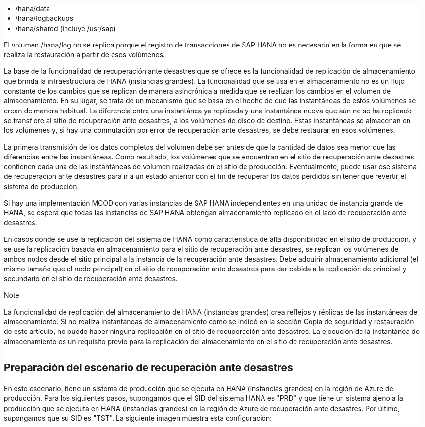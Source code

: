 - /hana/data
- /hana/logbackups 
- /hana/shared (incluye /usr/sap)

El volumen /hana/log no se replica porque el registro de transacciones de SAP HANA no es necesario en la forma en que se realiza la restauración a partir de esos volúmenes. 

La base de la funcionalidad de recuperación ante desastres que se ofrece es la funcionalidad de replicación de almacenamiento que brinda la infraestructura de HANA (instancias grandes). La funcionalidad que se usa en el almacenamiento no es un flujo constante de los cambios que se replican de manera asincrónica a medida que se realizan los cambios en el volumen de almacenamiento. En su lugar, se trata de un mecanismo que se basa en el hecho de que las instantáneas de estos volúmenes se crean de manera habitual. La diferencia entre una instantánea ya replicada y una instantánea nueva que aún no se ha replicado se transfiere al sitio de recuperación ante desastres, a los volúmenes de disco de destino.  Estas instantáneas se almacenan en los volúmenes y, si hay una conmutación por error de recuperación ante desastres, se debe restaurar en esos volúmenes.  

La primera transmisión de los datos completos del volumen debe ser antes de que la cantidad de datos sea menor que las diferencias entre las instantáneas. Como resultado, los volúmenes que se encuentran en el sitio de recuperación ante desastres contienen cada una de las instantáneas de volumen realizadas en el sitio de producción. Eventualmente, puede usar ese sistema de recuperación ante desastres para ir a un estado anterior con el fin de recuperar los datos perdidos sin tener que revertir el sistema de producción.

Si hay una implementación MCOD con varias instancias de SAP HANA independientes en una unidad de instancia grande de HANA, se espera que todas las instancias de SAP HANA obtengan almacenamiento replicado en el lado de recuperación ante desastres.

En casos donde se use la replicación del sistema de HANA como característica de alta disponibilidad en el sitio de producción, y se use la replicación basada en almacenamiento para el sitio de recuperación ante desastres, se replican los volúmenes de ambos nodos desde el sitio principal a la instancia de la recuperación ante desastres. Debe adquirir almacenamiento adicional (el mismo tamaño que el nodo principal) en el sitio de recuperación ante desastres para dar cabida a la replicación de principal y secundario en el sitio de recuperación ante desastres. 



>[!NOTE]
>La funcionalidad de replicación del almacenamiento de HANA (instancias grandes) crea reflejos y réplicas de las instantáneas de almacenamiento. Si no realiza instantáneas de almacenamiento como se indicó en la sección Copia de seguridad y restauración de este artículo, no puede haber ninguna replicación en el sitio de recuperación ante desastres. La ejecución de la instantánea de almacenamiento es un requisito previo para la replicación del almacenamiento en el sitio de recuperación ante desastres.



## <a name="preparation-of-the-disaster-recovery-scenario"></a>Preparación del escenario de recuperación ante desastres
En este escenario, tiene un sistema de producción que se ejecuta en HANA (instancias grandes) en la región de Azure de producción. Para los siguientes pasos, supongamos que el SID del sistema HANA es "PRD" y que tiene un sistema ajeno a la producción que se ejecuta en HANA (instancias grandes) en la región de Azure de recuperación ante desastres. Por último, supongamos que su SID es "TST". La siguiente imagen muestra esta configuración:
